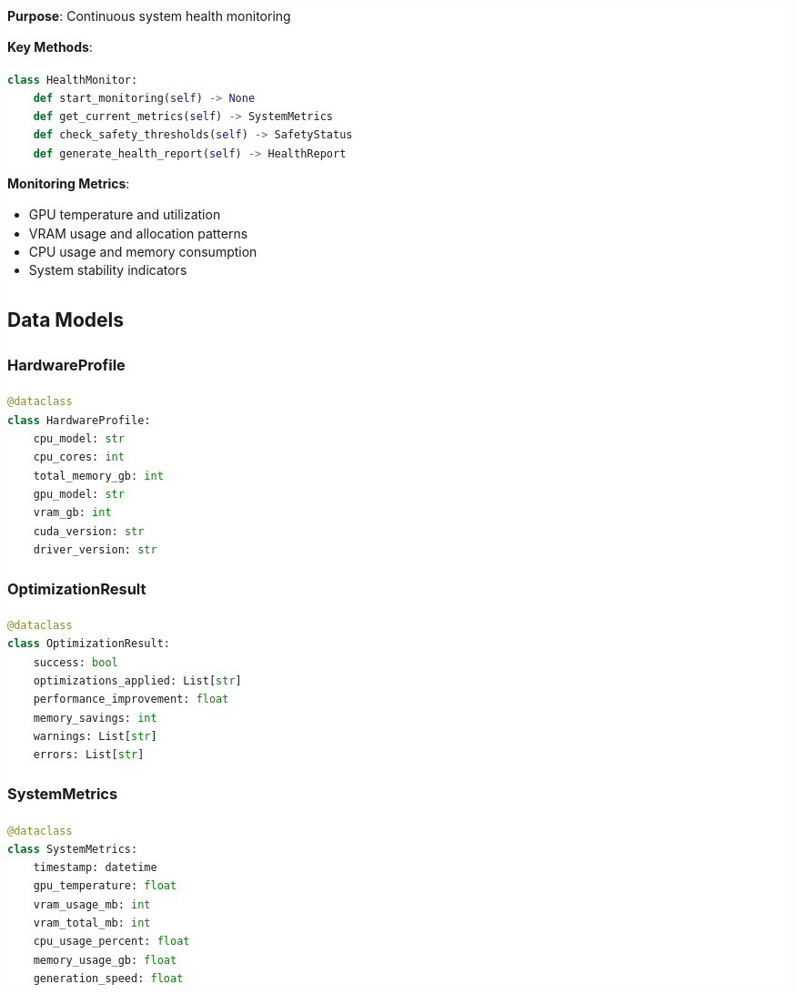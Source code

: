 **Purpose**: Continuous system health monitoring

**Key Methods**:

```python
class HealthMonitor:
    def start_monitoring(self) -> None
    def get_current_metrics(self) -> SystemMetrics
    def check_safety_thresholds(self) -> SafetyStatus
    def generate_health_report(self) -> HealthReport
```

**Monitoring Metrics**:

- GPU temperature and utilization
- VRAM usage and allocation patterns
- CPU usage and memory consumption
- System stability indicators

## Data Models

### HardwareProfile

```python
@dataclass
class HardwareProfile:
    cpu_model: str
    cpu_cores: int
    total_memory_gb: int
    gpu_model: str
    vram_gb: int
    cuda_version: str
    driver_version: str
```

### OptimizationResult

```python
@dataclass
class OptimizationResult:
    success: bool
    optimizations_applied: List[str]
    performance_improvement: float
    memory_savings: int
    warnings: List[str]
    errors: List[str]
```

### SystemMetrics

```python
@dataclass
class SystemMetrics:
    timestamp: datetime
    gpu_temperature: float
    vram_usage_mb: int
    vram_total_mb: int
    cpu_usage_percent: float
    memory_usage_gb: float
    generation_speed: float
```

